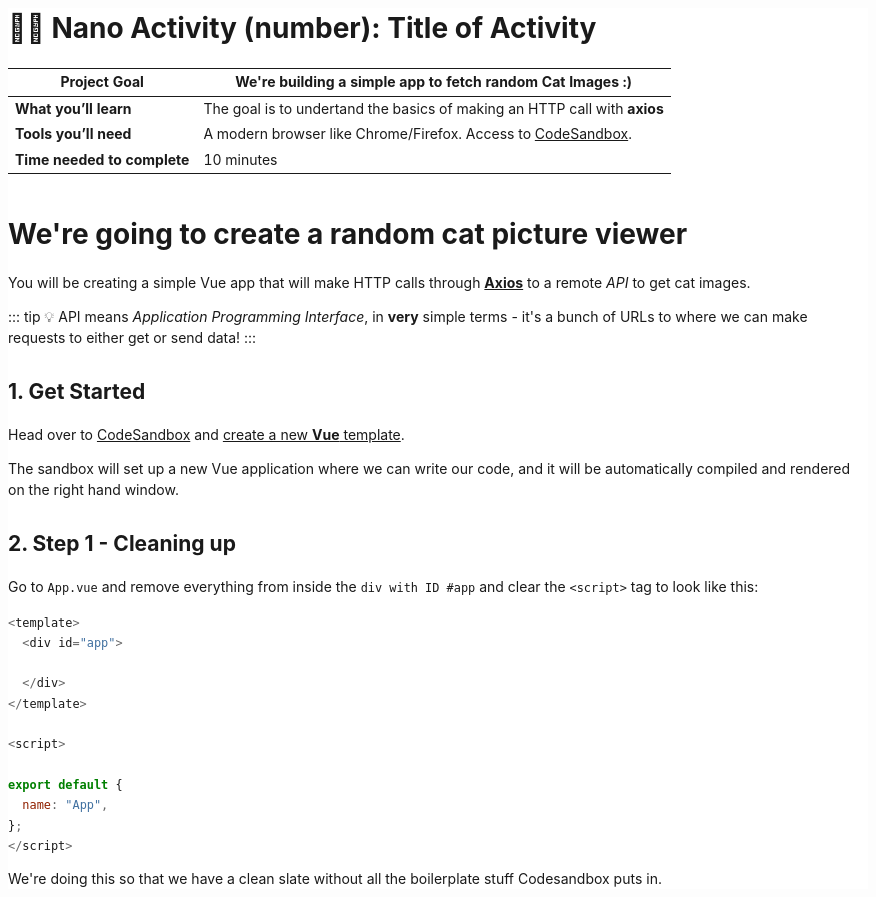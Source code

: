 # 👩‍🎓 Nano Activity (number): Title of Activity

| **Project Goal**            | We're building a simple app to fetch random Cat Images :)                                                                                                                                  |
| --------------------------- | ------------------------------------------------------------------------------------------------------------------------------------------------------------------------------------------------ |
| **What you’ll learn**       | The goal is to undertand the basics of making an HTTP call with **axios**                                                                                             |
| **Tools you’ll need**       | A modern browser like Chrome/Firefox. Access to [CodeSandbox](https://codesandbox.io). |
| **Time needed to complete** | 10 minutes


# We're going to create a random cat picture viewer

You will be creating a simple Vue app that will make HTTP calls through [**Axios**](https://github.com/axios/axios) to a remote _API_ to get cat images.

::: tip 💡
API means _Application Programming Interface_, in **very** simple terms - it's a bunch of URLs to where we can make requests to either get or send data!
:::

## 1. Get Started

Head over to [CodeSandbox](https://codesandbox.io) and [create a new **Vue** template](https://codesandbox.io/s/vue).

The sandbox will set up a new Vue application where we can write our code, and it will be automatically compiled and rendered on the right hand window.

## 2. Step 1 - Cleaning up

Go to `App.vue` and remove everything from inside the `div with ID #app` and clear the `<script>` tag to look like this:

```js
<template>
  <div id="app">
    
  </div>
</template>

<script>

export default {
  name: "App",
};
</script>
```

We're doing this so that we have a clean slate without all the boilerplate stuff Codesandbox puts in.
